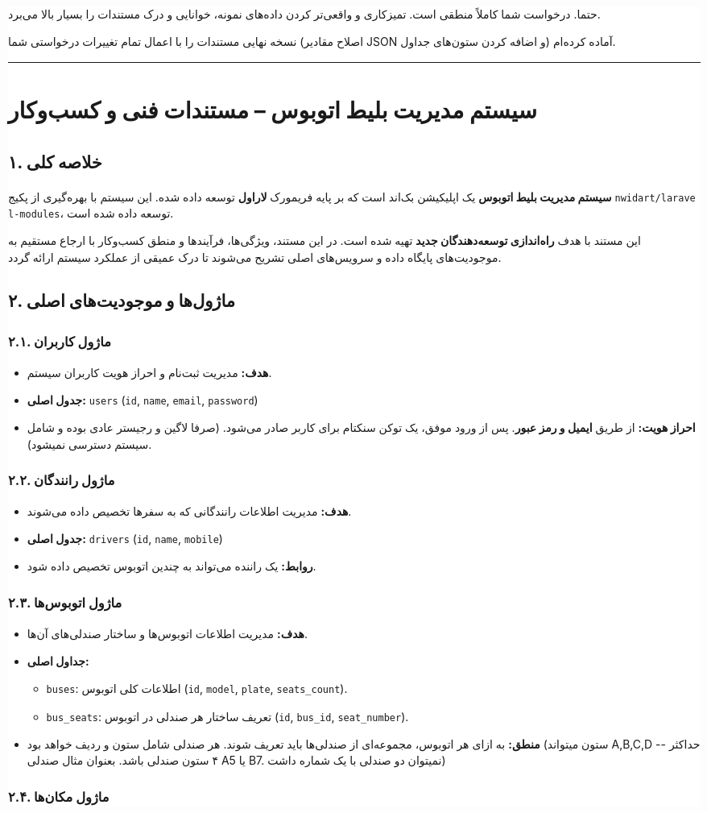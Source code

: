 حتما. درخواست شما کاملاً منطقی است. تمیزکاری و واقعی‌تر کردن داده‌های نمونه، خوانایی و درک مستندات را بسیار بالا می‌برد.

نسخه نهایی مستندات را با اعمال تمام تغییرات درخواستی شما (اصلاح مقادیر JSON و اضافه کردن ستون‌های جداول) آماده کرده‌ام.

---

# سیستم مدیریت بلیط اتوبوس – مستندات فنی و کسب‌وکار

## ۱. خلاصه کلی

**سیستم مدیریت بلیط اتوبوس** یک اپلیکیشن بک‌اند است که بر پایه فریمورک **لاراول** توسعه داده شده. این سیستم با بهره‌گیری از پکیج `nwidart/laravel-modules`، توسعه داده شده است.

این مستند با هدف **راه‌اندازی توسعه‌دهندگان جدید** تهیه شده است. در این مستند، ویژگی‌ها، فرآیندها و منطق کسب‌وکار با ارجاع مستقیم به موجودیت‌های پایگاه داده و سرویس‌های اصلی تشریح می‌شوند تا درک عمیقی از عملکرد سیستم ارائه گردد.

## ۲. ماژول‌ها و موجودیت‌های اصلی

### ۲.۱. ماژول کاربران

- **هدف:** مدیریت ثبت‌نام و احراز هویت کاربران سیستم.

- **جدول اصلی:** `users` (`id`, `name`, `email`, `password`)

- **احراز هویت:** از طریق **ایمیل و رمز عبور**. پس از ورود موفق، یک توکن سنکتام برای کاربر صادر می‌شود. (صرفا لاگین و رجیستر عادی بوده و شامل سیستم دسترسی نمیشود).


### ۲.۲. ماژول رانندگان

- **هدف:** مدیریت اطلاعات رانندگانی که به سفرها تخصیص داده می‌شوند.

- **جدول اصلی:** `drivers` (`id`, `name`, `mobile`)

- **روابط:** یک راننده می‌تواند به چندین اتوبوس تخصیص داده شود.


### ۲.۳. ماژول اتوبوس‌ها

- **هدف:** مدیریت اطلاعات اتوبوس‌ها و ساختار صندلی‌های آن‌ها.

- **جداول اصلی:**

  - `buses`: اطلاعات کلی اتوبوس (`id`, `model`, `plate`, `seats_count`).

  - `bus_seats`: تعریف ساختار هر صندلی در اتوبوس (`id`, `bus_id`, `seat_number`).

- **منطق:** به ازای هر اتوبوس، مجموعه‌ای از صندلی‌ها باید تعریف شوند. هر صندلی شامل ستون و ردیف خواهد بود (ستون میتواند A,B,C,D -- حداکثر ۴ ستون صندلی باشد. بعنوان مثال صندلی A5 یا B7. نمیتوان دو صندلی با یک شماره داشت)


### ۲.۴. ماژول مکان‌ها
